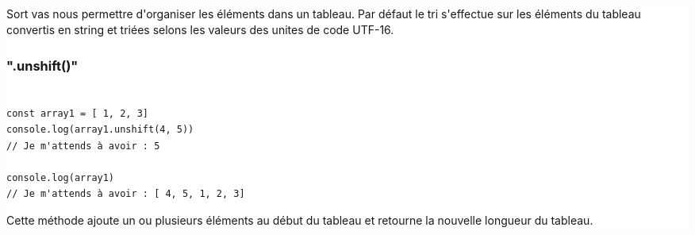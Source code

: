Sort vas nous permettre d'organiser les éléments dans un tableau. Par défaut le tri s'effectue sur les éléments du tableau convertis en string et triées selons les valeurs des unites de code UTF-16. 

### ".unshift()"

```JS

const array1 = [ 1, 2, 3]
console.log(array1.unshift(4, 5))
// Je m'attends à avoir : 5

console.log(array1)
// Je m'attends à avoir : [ 4, 5, 1, 2, 3]

```

Cette méthode ajoute un ou plusieurs éléments au début du tableau et retourne la nouvelle longueur du tableau. 

